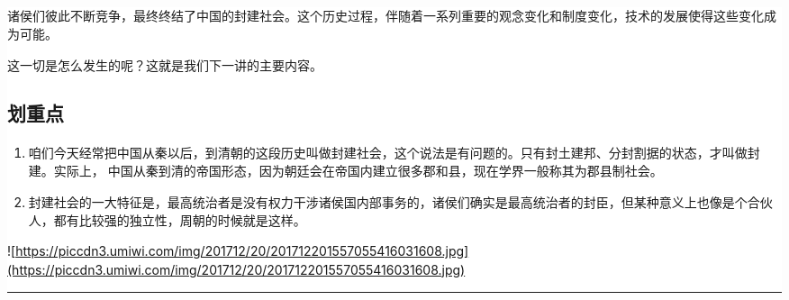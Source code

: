 诸侯们彼此不断竞争，最终终结了中国的封建社会。这个历史过程，伴随着一系列重要的观念变化和制度变化，技术的发展使得这些变化成为可能。

这一切是怎么发生的呢？这就是我们下一讲的主要内容。

## 划重点

1. 咱们今天经常把中国从秦以后，到清朝的这段历史叫做封建社会，这个说法是有问题的。只有封土建邦、分封割据的状态，才叫做封建。实际上， 中国从秦到清的帝国形态，因为朝廷会在帝国内建立很多郡和县，现在学界一般称其为郡县制社会。

2. 封建社会的一大特征是，最高统治者是没有权力干涉诸侯国内部事务的，诸侯们确实是最高统治者的封臣，但某种意义上也像是个合伙人，都有比较强的独立性，周朝的时候就是这样。

![https://piccdn3.umiwi.com/img/201712/20/201712201557055416031608.jpg](https://piccdn3.umiwi.com/img/201712/20/201712201557055416031608.jpg)

---
